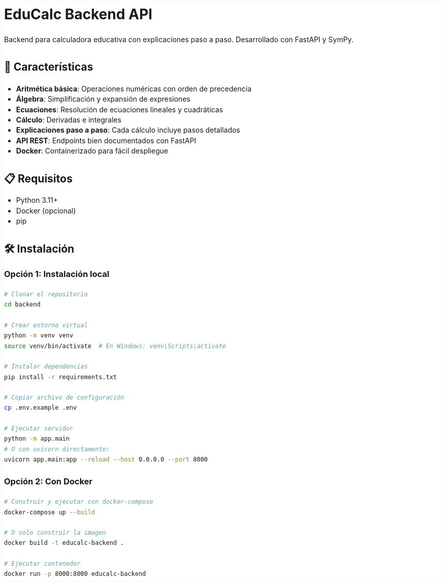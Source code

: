 # EduCalc Backend API

Backend para calculadora educativa con explicaciones paso a paso. Desarrollado con FastAPI y SymPy.

## 🚀 Características

- **Aritmética básica**: Operaciones numéricas con orden de precedencia
- **Álgebra**: Simplificación y expansión de expresiones
- **Ecuaciones**: Resolución de ecuaciones lineales y cuadráticas
- **Cálculo**: Derivadas e integrales
- **Explicaciones paso a paso**: Cada cálculo incluye pasos detallados
- **API REST**: Endpoints bien documentados con FastAPI
- **Docker**: Containerizado para fácil despliegue

## 📋 Requisitos

- Python 3.11+
- Docker (opcional)
- pip

## 🛠️ Instalación

### Opción 1: Instalación local

```bash
# Clonar el repositorio
cd backend

# Crear entorno virtual
python -m venv venv
source venv/bin/activate  # En Windows: venv\Scripts\activate

# Instalar dependencias
pip install -r requirements.txt

# Copiar archivo de configuración
cp .env.example .env

# Ejecutar servidor
python -m app.main
# O con uvicorn directamente:
uvicorn app.main:app --reload --host 0.0.0.0 --port 8000
```

### Opción 2: Con Docker

```bash
# Construir y ejecutar con docker-compose
docker-compose up --build

# O solo construir la imagen
docker build -t educalc-backend .

# Ejecutar contenedor
docker run -p 8000:8000 educalc-backend
```
